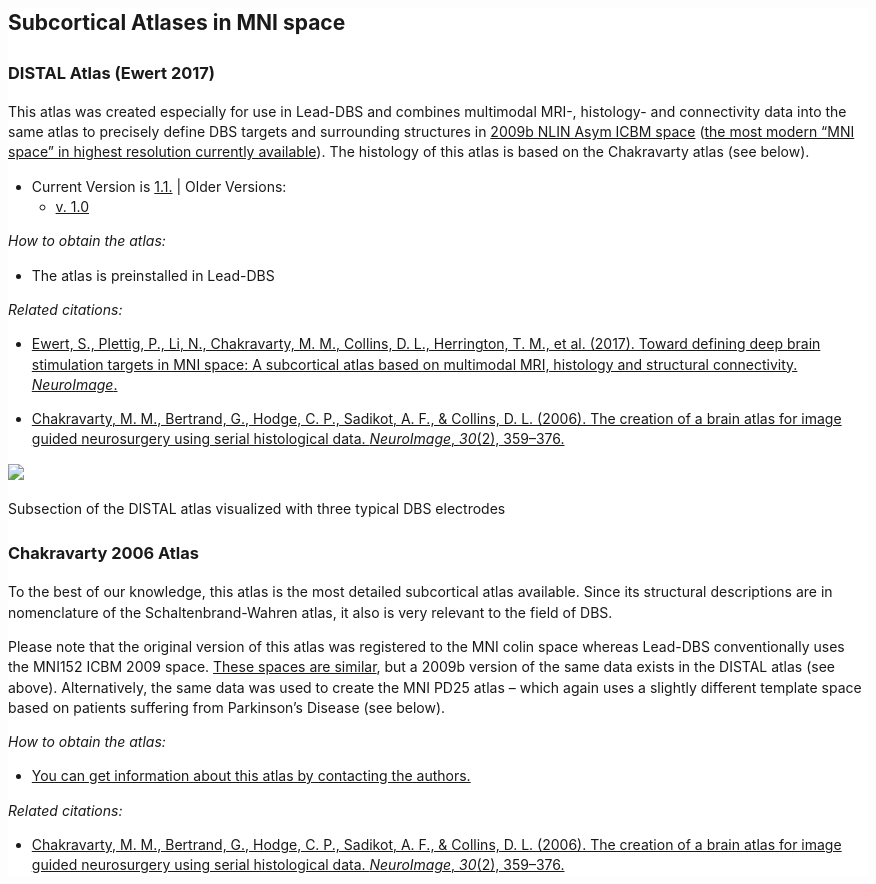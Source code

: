 Subcortical Atlases in MNI space
--------------------------------

### DISTAL Atlas (Ewert 2017)

This atlas was created especially for use in Lead-DBS and combines multimodal MRI-, histology- and connectivity data into the same atlas to precisely define DBS targets and surrounding structures in [2009b NLIN Asym ICBM space](http://nist.mni.mcgill.ca/?p=904) ([the most modern “MNI space” in highest resolution currently available](http://www.lead-dbs.org/?p=1241)). The histology of this atlas is based on the Chakravarty atlas (see below).

*   Current Version is [1.1.](https://my.pcloud.com/publink/show?code=XZpLdb7ZcioalECab47YN7AJhkdayuXBnmzy) | Older Versions:
    *   [v. 1.0](https://my.pcloud.com/publink/show?code=XZRfrm7ZPSwdqHpocsbFMSsyAfxI5mQnigpk)

_How to obtain the atlas:_

*   The atlas is preinstalled in Lead-DBS

_Related citations:_

*   [Ewert, S., Plettig, P., Li, N., Chakravarty, M. M., Collins, D. L., Herrington, T. M., et al. (2017). Toward defining deep brain stimulation targets in MNI space: A subcortical atlas based on multimodal MRI, histology and structural connectivity. _NeuroImage_.](http://doi.org/10.1016/j.neuroimage.2017.05.015)

*   [Chakravarty, M. M., Bertrand, G., Hodge, C. P., Sadikot, A. F., & Collins, D. L. (2006). The creation of a brain atlas for image guided neurosurgery using serial histological data. _NeuroImage_, _30_(2), 359–376.](http://doi.org/10.1016/j.neuroimage.2005.09.041)


<img src="http://www.lead-dbs.org/wp-content/uploads/distal_atlas-1030x1030.png" height="100">

Subsection of the DISTAL atlas visualized with three typical DBS electrodes

### Chakravarty 2006 Atlas

To the best of our knowledge, this atlas is the most detailed subcortical atlas available. Since its structural descriptions are in nomenclature of the Schaltenbrand-Wahren atlas, it also is very relevant to the field of DBS.

Please note that the original version of this atlas was registered to the MNI colin space whereas Lead-DBS conventionally uses the MNI152 ICBM 2009 space. [These spaces are similar](http://www.lead-dbs.org/?p=1241), but a 2009b version of the same data exists in the DISTAL atlas (see above). Alternatively, the same data was used to create the MNI PD25 atlas – which again uses a slightly different template space based on patients suffering from Parkinson’s Disease (see below).

_How to obtain the atlas:_

*   [You can get information about this atlas by contacting the authors.](http://cobralab.ca/)

_Related citations:_

*   [Chakravarty, M. M., Bertrand, G., Hodge, C. P., Sadikot, A. F., & Collins, D. L. (2006). The creation of a brain atlas for image guided neurosurgery using serial histological data. _NeuroImage_, _30_(2), 359–376.](http://www.sciencedirect.com/science/article/pii/S1053811905006993)
